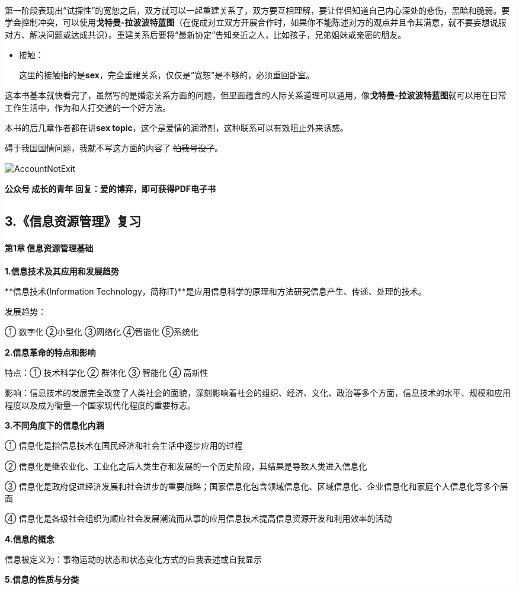   第一阶段表现出“试探性”的宽恕之后，双方就可以一起重建关系了，双方要互相理解，要让伴侣知道自己内心深处的悲伤，黑暗和脆弱。要学会控制冲突，可以使用**戈特曼-拉波波特蓝图**（在促成对立双方开展合作时，如果你不能陈述对方的观点并且令其满意，就不要妄想说服对方、解决问题或达成共识）。重建关系后要将“最新协定”告知亲近之人，比如孩子，兄弟姐妹或亲密的朋友。

  

- 接触：

  这里的接触指的是**sex**，完全重建关系，仅仅是“宽恕”是不够的，必须重回卧室。



这本书基本就快看完了，虽然写的是婚恋关系方面的问题，但里面蕴含的人际关系道理可以通用，像**戈特曼-拉波波特蓝图**就可以用在日常工作生活中，作为和人打交道的一个好方法。

本书的后几章作者都在讲**sex topic**，这个是爱情的润滑剂，这种联系可以有效阻止外来诱惑。

碍于我国国情问题，我就不写这方面的内容了 ~~怕我号没了~~。

![AccountNotExit](https://i.loli.net/2020/06/06/YqBofd2JDnwHVjO.jpg)

**公众号 成长的青年 回复：爱的博弈，即可获得PDF电子书**





## 3.《信息资源管理》复习

#### 第1章 信息资源管理基础

**1.信息技术及其应用和发展趋势**

**信息技术(Information Technology，简称IT)**是应用信息科学的原理和方法研究信息产生、传递、处理的技术。

发展趋势：

① 数字化 ②小型化 ③网络化 ④智能化 ⑤系统化



**2.信息革命的特点和影响**

特点：① 技术科学化 ② 群体化 ③ 智能化 ④ 高新性

影响：信息技术的发展完全改变了人类社会的面貌，深刻影响着社会的组织、经济、文化、政治等多个方面，信息技术的水平、规模和应用程度以及成为衡量一个国家现代化程度的重要标志。



**3.不同角度下的信息化内涵**

① 信息化是指信息技术在国民经济和社会生活中逐步应用的过程

② 信息化是继农业化、工业化之后人类生存和发展的一个历史阶段，其结果是导致人类进入信息化

③ 信息化是政府促进经济发展和社会进步的重要战略；国家信息化包含领域信息化、区域信息化、企业信息化和家庭个人信息化等多个层面

④ 信息化是各级社会组织为顺应社会发展潮流而从事的应用信息技术提高信息资源开发和利用效率的活动



**4.信息的概念**

信息被定义为：事物运动的状态和状态变化方式的自我表述或自我显示



**5.信息的性质与分类**

